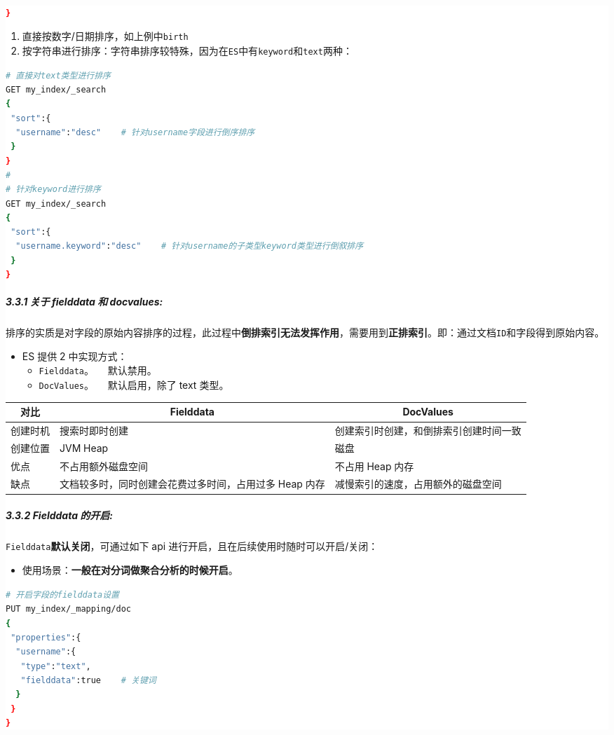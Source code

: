 ```bash
}
```

1. 直接按数字/日期排序，如上例中`birth`
2. 按字符串进行排序：字符串排序较特殊，因为在`ES`中有`keyword`和`text`两种：

```bash
# 直接对text类型进行排序
GET my_index/_search
{
 "sort":{
  "username":"desc"    # 针对username字段进行倒序排序
 }
}
#
# 针对keyword进行排序
GET my_index/_search
{
 "sort":{
  "username.keyword":"desc"    # 针对username的子类型keyword类型进行倒叙排序
 }
}
```

##### 3.3.1 关于 fielddata 和 docvalues:

排序的实质是对字段的原始内容排序的过程，此过程中**倒排索引无法发挥作用**，需要用到**正排索引**。即：通过文档`ID`和字段得到原始内容。

- ES 提供 2 中实现方式：
  - `Fielddata`。     默认禁用。
  - `DocValues`。     默认启用，除了 text 类型。

| 对比     | Fielddata                                              | DocValues                              |
| -------- | ------------------------------------------------------ | -------------------------------------- |
| 创建时机 | 搜索时即时创建                                         | 创建索引时创建，和倒排索引创建时间一致 |
| 创建位置 | JVM Heap                                               | 磁盘                                   |
| 优点     | 不占用额外磁盘空间                                     | 不占用 Heap 内存                       |
| 缺点     | 文档较多时，同时创建会花费过多时间，占用过多 Heap 内存 | 减慢索引的速度，占用额外的磁盘空间     |

##### 3.3.2 Fielddata 的开启:

`Fielddata`**默认关闭**，可通过如下 api 进行开启，且在后续使用时随时可以开启/关闭：

- 使用场景：**一般在对分词做聚合分析的时候开启**。

```bash
# 开启字段的fielddata设置
PUT my_index/_mapping/doc
{
 "properties":{
  "username":{
   "type":"text",
   "fielddata":true    # 关键词
  }
 }
}
```
